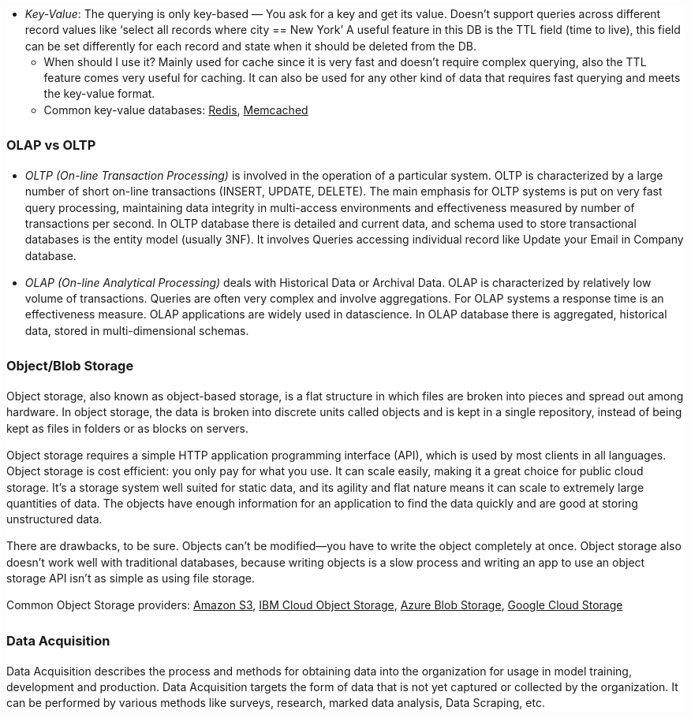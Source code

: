 - *Key-Value*: The querying is only key-based — You ask for a key and get its value. Doesn’t support queries across different record values like ‘select all records where city == New York’ A useful feature in this DB is the TTL field (time to live), this field can be set differently for each record and state when it should be deleted from the DB.
  - When should I use it? Mainly used for cache since it is very fast and doesn’t require complex querying, also the TTL feature comes very useful for caching. It can also be used for any other kind of data that requires fast querying and meets the key-value format.
  - Common key-value databases: [Redis](https://redis.io/), [Memcached](https://memcached.org/)

### OLAP vs OLTP

- *OLTP (On-line Transaction Processing)* is involved in the operation of a particular system. OLTP is characterized by a large number of short on-line transactions (INSERT, UPDATE, DELETE). 
The main emphasis for OLTP systems is put on very fast query processing, maintaining data integrity in multi-access environments and effectiveness measured by number of transactions per second. 
In OLTP database there is detailed and current data, and schema used to store transactional databases is the entity model (usually 3NF). It involves Queries accessing individual record like Update your Email in Company database.

- *OLAP (On-line Analytical Processing)* deals with Historical Data or Archival Data. OLAP is characterized by relatively low volume of transactions. Queries are often very complex and involve aggregations. 
For OLAP systems a response time is an effectiveness measure. OLAP applications are widely used in datascience. In OLAP database there is aggregated, historical data, stored in multi-dimensional schemas. 

### Object/Blob Storage

Object storage, also known as object-based storage, is a flat structure in which files are broken into pieces and spread out among hardware. In object storage, the data is broken into discrete units called objects and is kept in a single repository, instead of being kept as files in folders or as blocks on servers.

Object storage requires a simple HTTP application programming interface (API), which is used by most clients in all languages. Object storage is cost efficient: you only pay for what you use. It can scale easily, making it a great choice for public cloud storage. It’s a storage system well suited for static data, and its agility and flat nature means it can scale to extremely large quantities of data. The objects have enough information for an application to find the data quickly and are good at storing unstructured data.

There are drawbacks, to be sure. Objects can’t be modified—you have to write the object completely at once. Object storage also doesn’t work well with traditional databases, because writing objects is a slow process and writing an app to use an object storage API isn’t as simple as using file storage.

Common Object Storage providers: [Amazon S3](https://aws.amazon.com/s3/), [IBM Cloud Object Storage](https://www.ibm.com/cloud/object-storage), [Azure Blob Storage](https://azure.microsoft.com/en-us/services/storage/blobs/), [Google Cloud Storage](https://cloud.google.com/storage)

### Data Acquisition

Data Acquisition describes the process and methods for obtaining data into the organization for usage in model training, development and production. Data Acquisition targets the form of data that is not yet captured or collected by the organization. It can be performed by various methods like surveys, research, marked data analysis, Data Scraping, etc.
